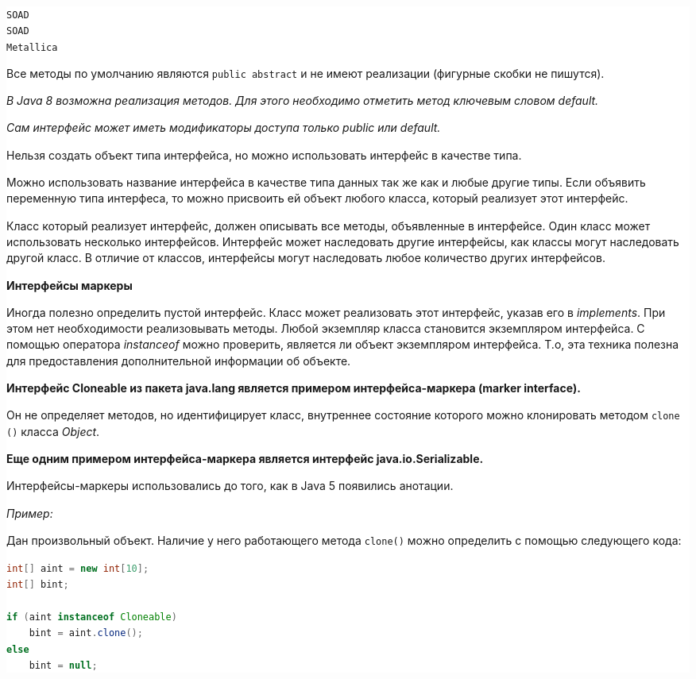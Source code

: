 ```java
SOAD
SOAD
Metallica
```

Все методы по умолчанию являются `public abstract` и не имеют реализации (фигурные скобки не пишутся).

*В Java 8 возможна реализация методов. Для этого необходимо отметить метод ключевым словом *default*.*

*Сам интерфейс может иметь модификаторы доступа только public или default.*

Нельзя создать объект типа интерфейса, но можно использовать интерфейс в качестве типа.

Можно использовать название интерфейса в качестве типа данных так же как и любые другие типы.
Если объявить переменную типа интерфеса, то можно присвоить ей объект любого класса, который реализует этот интерфейс.

Класс который реализует интерфейс, должен описывать все методы, объявленные в интерфейсе. Один класс может использовать несколько интерфейсов.
Интерфейс может наследовать другие интерфейсы, как классы могут наследовать другой класс.
В отличие от классов, интерфейсы могут наследовать любое количество других интерфейсов.

**Интерфейсы маркеры**

Иногда полезно определить пустой интерфейс. Класс может реализовать этот интерфейс, указав его в *implements*.
При этом нет необходимости реализовывать методы. Любой экземпляр класса становится экземпляром интерфейса.
С помощью оператора *instanceof* можно проверить, является ли объект экземпляром интерфейса.
Т.о, эта техника полезна для предоставления дополнительной информации об объекте.

**Интерфейс Cloneable из пакета java.lang является примером интерфейса-маркера (marker interface).**

Он не определяет методов, но идентифицирует класс, внутреннее состояние которого можно клонировать методом `clone()` класса *Object*.

**Еще одним примером интерфейса-маркера является интерфейс java.io.Serializable.**

Интерфейсы-маркеры использовались до того, как в Java 5 появились анотации.

*Пример:*

Дан произвольный объект. Наличие у него работающего метода `clone()` можно определить с помощью следующего кода:

```java
int[] aint = new int[10];
int[] bint;

if (aint instanceof Cloneable)
    bint = aint.clone();
else
    bint = null;
```
